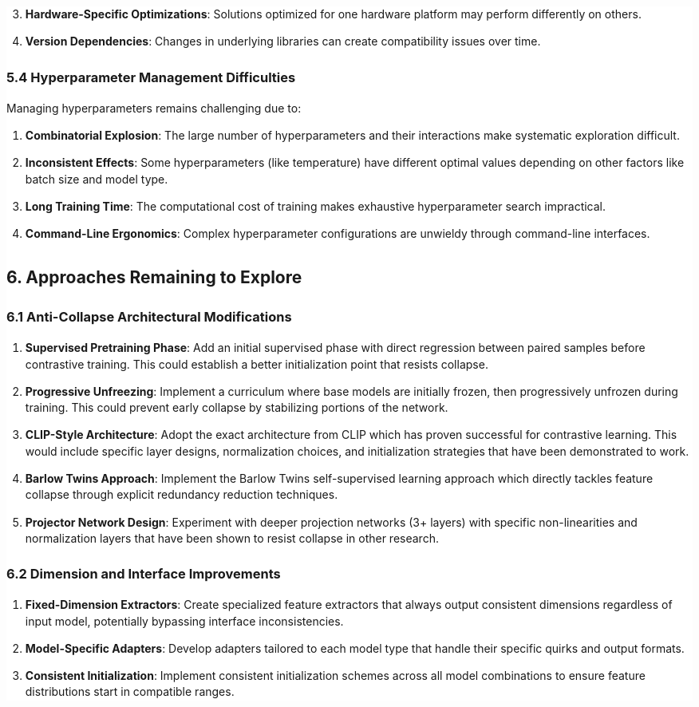 3. **Hardware-Specific Optimizations**: Solutions optimized for one hardware platform may perform differently on others.

4. **Version Dependencies**: Changes in underlying libraries can create compatibility issues over time.

### 5.4 Hyperparameter Management Difficulties

Managing hyperparameters remains challenging due to:

1. **Combinatorial Explosion**: The large number of hyperparameters and their interactions make systematic exploration difficult.

2. **Inconsistent Effects**: Some hyperparameters (like temperature) have different optimal values depending on other factors like batch size and model type.

3. **Long Training Time**: The computational cost of training makes exhaustive hyperparameter search impractical.

4. **Command-Line Ergonomics**: Complex hyperparameter configurations are unwieldy through command-line interfaces.

## 6. Approaches Remaining to Explore

### 6.1 Anti-Collapse Architectural Modifications

1. **Supervised Pretraining Phase**: Add an initial supervised phase with direct regression between paired samples before contrastive training. This could establish a better initialization point that resists collapse.

2. **Progressive Unfreezing**: Implement a curriculum where base models are initially frozen, then progressively unfrozen during training. This could prevent early collapse by stabilizing portions of the network.

3. **CLIP-Style Architecture**: Adopt the exact architecture from CLIP which has proven successful for contrastive learning. This would include specific layer designs, normalization choices, and initialization strategies that have been demonstrated to work.

4. **Barlow Twins Approach**: Implement the Barlow Twins self-supervised learning approach which directly tackles feature collapse through explicit redundancy reduction techniques.

5. **Projector Network Design**: Experiment with deeper projection networks (3+ layers) with specific non-linearities and normalization layers that have been shown to resist collapse in other research.

### 6.2 Dimension and Interface Improvements

1. **Fixed-Dimension Extractors**: Create specialized feature extractors that always output consistent dimensions regardless of input model, potentially bypassing interface inconsistencies.

2. **Model-Specific Adapters**: Develop adapters tailored to each model type that handle their specific quirks and output formats.

3. **Consistent Initialization**: Implement consistent initialization schemes across all model combinations to ensure feature distributions start in compatible ranges.
